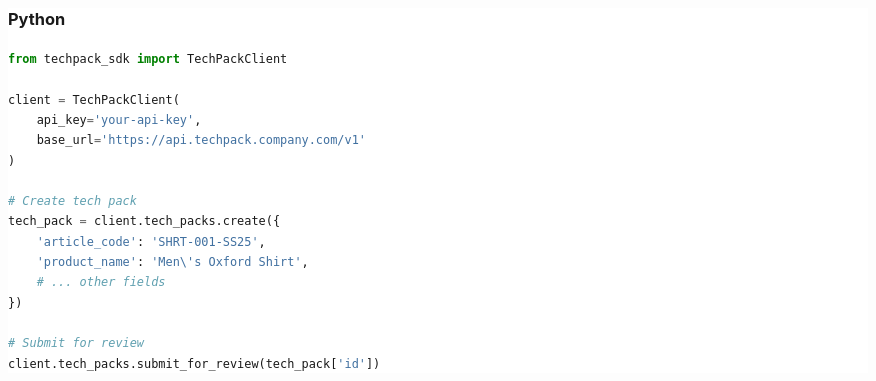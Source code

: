 ### Python
```python
from techpack_sdk import TechPackClient

client = TechPackClient(
    api_key='your-api-key',
    base_url='https://api.techpack.company.com/v1'
)

# Create tech pack
tech_pack = client.tech_packs.create({
    'article_code': 'SHRT-001-SS25',
    'product_name': 'Men\'s Oxford Shirt',
    # ... other fields
})

# Submit for review
client.tech_packs.submit_for_review(tech_pack['id'])
```
